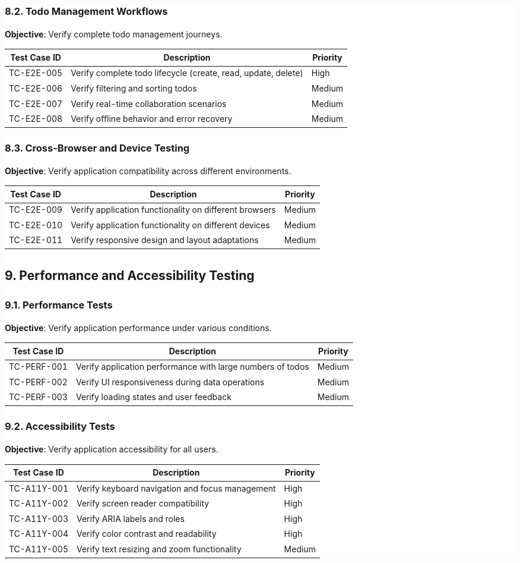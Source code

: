 ### 8.2. Todo Management Workflows

**Objective**: Verify complete todo management journeys.

| Test Case ID | Description | Priority |
|--------------|-------------|----------|
| TC-E2E-005 | Verify complete todo lifecycle (create, read, update, delete) | High |
| TC-E2E-006 | Verify filtering and sorting todos | Medium |
| TC-E2E-007 | Verify real-time collaboration scenarios | Medium |
| TC-E2E-008 | Verify offline behavior and error recovery | Medium |

### 8.3. Cross-Browser and Device Testing

**Objective**: Verify application compatibility across different environments.

| Test Case ID | Description | Priority |
|--------------|-------------|----------|
| TC-E2E-009 | Verify application functionality on different browsers | Medium |
| TC-E2E-010 | Verify application functionality on different devices | Medium |
| TC-E2E-011 | Verify responsive design and layout adaptations | Medium |

## 9. Performance and Accessibility Testing

### 9.1. Performance Tests

**Objective**: Verify application performance under various conditions.

| Test Case ID | Description | Priority |
|--------------|-------------|----------|
| TC-PERF-001 | Verify application performance with large numbers of todos | Medium |
| TC-PERF-002 | Verify UI responsiveness during data operations | Medium |
| TC-PERF-003 | Verify loading states and user feedback | Medium |

### 9.2. Accessibility Tests

**Objective**: Verify application accessibility for all users.

| Test Case ID | Description | Priority |
|--------------|-------------|----------|
| TC-A11Y-001 | Verify keyboard navigation and focus management | High |
| TC-A11Y-002 | Verify screen reader compatibility | High |
| TC-A11Y-003 | Verify ARIA labels and roles | High |
| TC-A11Y-004 | Verify color contrast and readability | High |
| TC-A11Y-005 | Verify text resizing and zoom functionality | Medium |
